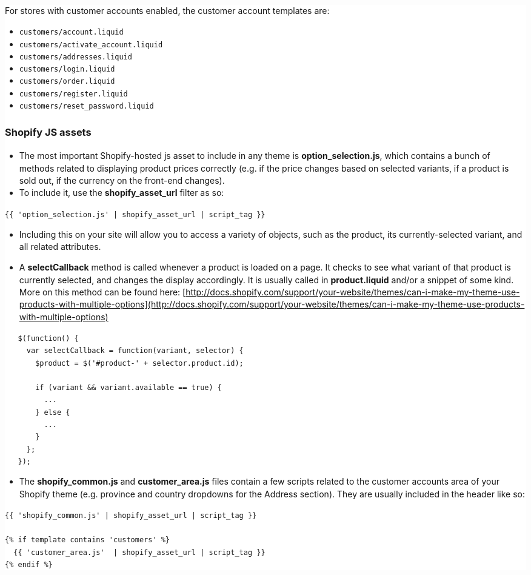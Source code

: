 For stores with customer accounts enabled, the customer account templates are: 

+ `customers/account.liquid`
+ `customers/activate_account.liquid`
+ `customers/addresses.liquid`
+ `customers/login.liquid`
+ `customers/order.liquid`
+ `customers/register.liquid`
+ `customers/reset_password.liquid`


### Shopify JS assets

- The most important Shopify-hosted js asset to include in any theme is **option_selection.js**, which contains a bunch of methods related to displaying product prices correctly (e.g. if the price changes based on selected variants, if a product is sold out, if the currency on the front-end changes). 
- To include it, use the **shopify_asset_url** filter as so:

```
{{ 'option_selection.js' | shopify_asset_url | script_tag }}
```

- Including this on your site will allow you to access a variety of objects, such as the product, its currently-selected variant, and all related attributes. 

- A **selectCallback** method is called whenever a product is loaded on a page. It checks to see what variant of that product is currently selected, and changes the display accordingly. It is usually called in **product.liquid** and/or a snippet of some kind. More on this method can be found here: [http://docs.shopify.com/support/your-website/themes/can-i-make-my-theme-use-products-with-multiple-options](http://docs.shopify.com/support/your-website/themes/can-i-make-my-theme-use-products-with-multiple-options)

```
   $(function() {
     var selectCallback = function(variant, selector) {
       $product = $('#product-' + selector.product.id);
 		
       if (variant && variant.available == true) {
         ...
       } else {
         ...
       }
     };
   });
```


- The **shopify_common.js** and **customer_area.js** files contain a few scripts related to the customer accounts area of your Shopify theme (e.g. province and country dropdowns for the Address section). They are usually included in the header like so:

```
{{ 'shopify_common.js' | shopify_asset_url | script_tag }}

{% if template contains 'customers' %}  
  {{ 'customer_area.js'  | shopify_asset_url | script_tag }}
{% endif %}
```
